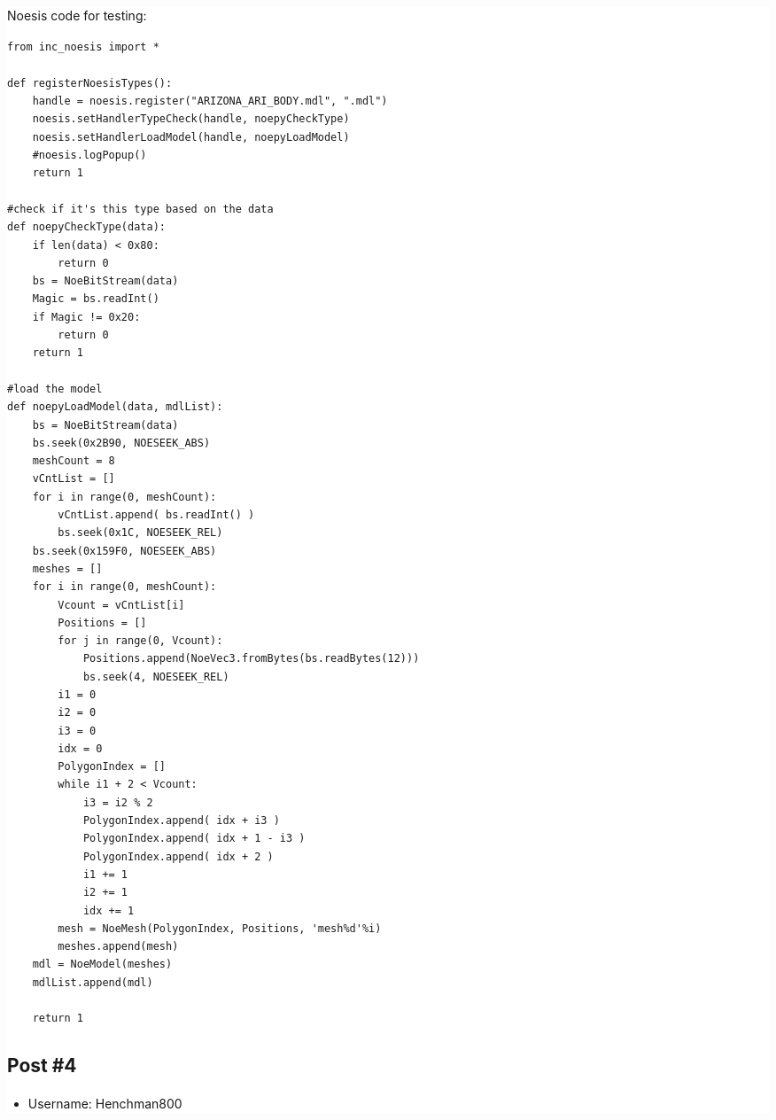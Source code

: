 

Noesis code for testing:

```
from inc_noesis import *

def registerNoesisTypes():
	handle = noesis.register("ARIZONA_ARI_BODY.mdl", ".mdl")
	noesis.setHandlerTypeCheck(handle, noepyCheckType)
	noesis.setHandlerLoadModel(handle, noepyLoadModel)
	#noesis.logPopup()
	return 1

#check if it's this type based on the data
def noepyCheckType(data):
	if len(data) < 0x80:
		return 0
	bs = NoeBitStream(data)
	Magic = bs.readInt()
	if Magic != 0x20:
		return 0
	return 1

#load the model
def noepyLoadModel(data, mdlList):
	bs = NoeBitStream(data)
	bs.seek(0x2B90, NOESEEK_ABS)
	meshCount = 8
	vCntList = []
	for i in range(0, meshCount):
		vCntList.append( bs.readInt() )
		bs.seek(0x1C, NOESEEK_REL)
	bs.seek(0x159F0, NOESEEK_ABS)
	meshes = []
	for i in range(0, meshCount):
		Vcount = vCntList[i]
		Positions = []
		for j in range(0, Vcount):
			Positions.append(NoeVec3.fromBytes(bs.readBytes(12)))
			bs.seek(4, NOESEEK_REL)
		i1 = 0
		i2 = 0
		i3 = 0
		idx = 0
		PolygonIndex = []
		while i1 + 2 < Vcount:
			i3 = i2 % 2
			PolygonIndex.append( idx + i3 )
			PolygonIndex.append( idx + 1 - i3 )
			PolygonIndex.append( idx + 2 )
			i1 += 1
			i2 += 1
			idx += 1
		mesh = NoeMesh(PolygonIndex, Positions, 'mesh%d'%i)
		meshes.append(mesh)
	mdl = NoeModel(meshes)
	mdlList.append(mdl)
	
	return 1

```
## Post #4
- Username: Henchman800
